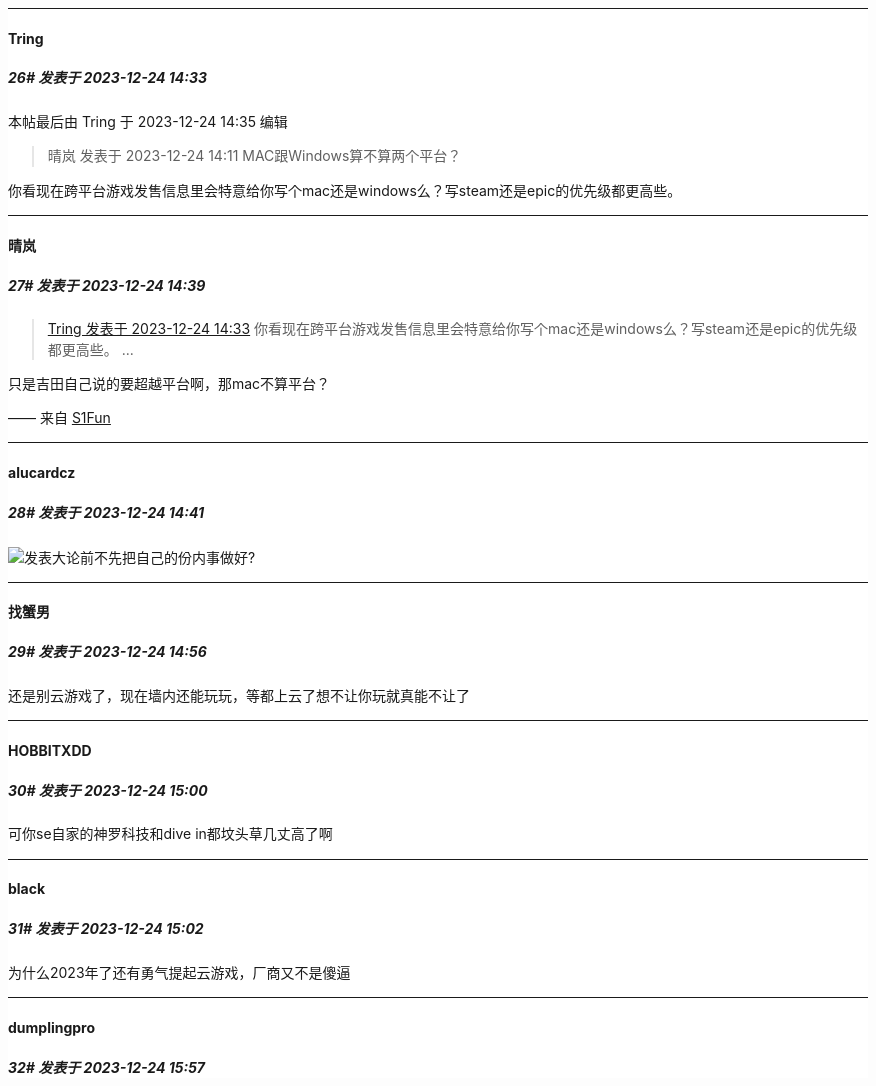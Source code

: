 *****

####  Tring  
##### 26#       发表于 2023-12-24 14:33

 本帖最后由 Tring 于 2023-12-24 14:35 编辑 
<blockquote>晴岚 发表于 2023-12-24 14:11
MAC跟Windows算不算两个平台？</blockquote>
你看现在跨平台游戏发售信息里会特意给你写个mac还是windows么？写steam还是epic的优先级都更高些。

*****

####  晴岚  
##### 27#       发表于 2023-12-24 14:39

<blockquote><a href="httphttps://bbs.saraba1st.com/2b/forum.php?mod=redirect&amp;goto=findpost&amp;pid=63425143&amp;ptid=2165240" target="_blank">Tring 发表于 2023-12-24 14:33</a>
你看现在跨平台游戏发售信息里会特意给你写个mac还是windows么？写steam还是epic的优先级都更高些。 ...</blockquote>
只是吉田自己说的要超越平台啊，那mac不算平台？

—— 来自 [S1Fun](https://s1fun.koalcat.com)

*****

####  alucardcz  
##### 28#       发表于 2023-12-24 14:41

<img src="https://static.saraba1st.com/image/smiley/face2017/067.png" referrerpolicy="no-referrer">发表大论前不先把自己的份内事做好?

*****

####  找蟹男  
##### 29#       发表于 2023-12-24 14:56

还是别云游戏了，现在墙内还能玩玩，等都上云了想不让你玩就真能不让了

*****

####  HOBBITXDD  
##### 30#       发表于 2023-12-24 15:00

可你se自家的神罗科技和dive in都坟头草几丈高了啊


*****

####  black  
##### 31#       发表于 2023-12-24 15:02

为什么2023年了还有勇气提起云游戏，厂商又不是傻逼

*****

####  dumplingpro  
##### 32#       发表于 2023-12-24 15:57
